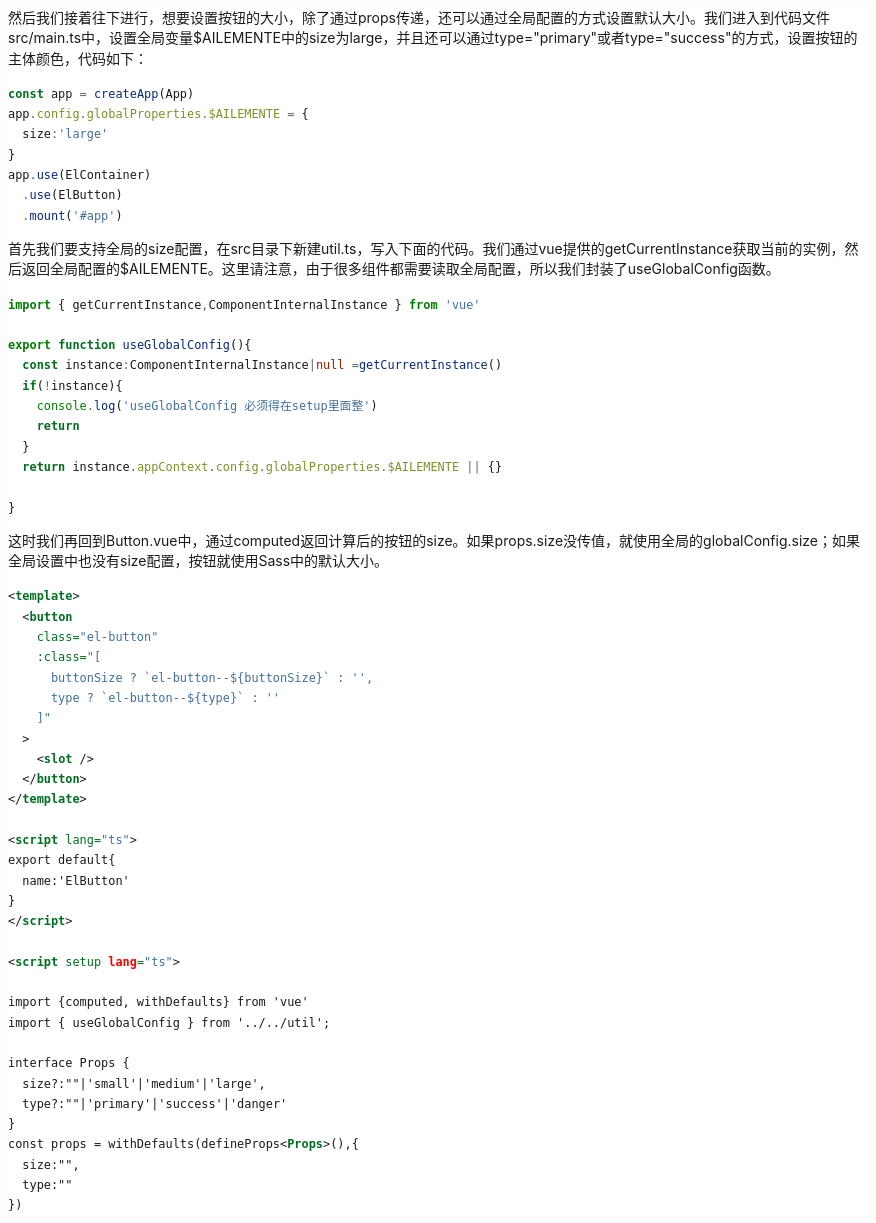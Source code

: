 然后我们接着往下进行，想要设置按钮的大小，除了通过props传递，还可以通过全局配置的方式设置默认大小。我们进入到代码文件src/main.ts中，设置全局变量$AILEMENTE中的size为large，并且还可以通过type="primary"或者type="success"的方式，设置按钮的主体颜色，代码如下：

```typescript
const app = createApp(App)
app.config.globalProperties.$AILEMENTE = {
  size:'large'
}
app.use(ElContainer)
  .use(ElButton)
  .mount('#app')

```

首先我们要支持全局的size配置，在src目录下新建util.ts，写入下面的代码。我们通过vue提供的getCurrentInstance获取当前的实例，然后返回全局配置的$AILEMENTE。这里请注意，由于很多组件都需要读取全局配置，所以我们封装了useGlobalConfig函数。

```typescript
import { getCurrentInstance,ComponentInternalInstance } from 'vue'

export function useGlobalConfig(){
  const instance:ComponentInternalInstance|null =getCurrentInstance()
  if(!instance){
    console.log('useGlobalConfig 必须得在setup里面整')
    return
  }
  return instance.appContext.config.globalProperties.$AILEMENTE || {}

}

```

这时我们再回到Button.vue中，通过computed返回计算后的按钮的size。如果props.size没传值，就使用全局的globalConfig.size；如果全局设置中也没有size配置，按钮就使用Sass中的默认大小。

```xml
<template>
  <button
    class="el-button"
    :class="[
      buttonSize ? `el-button--${buttonSize}` : '',
      type ? `el-button--${type}` : ''
    ]"
  >
    <slot />
  </button>
</template>

<script lang="ts">
export default{
  name:'ElButton'
}
</script>

<script setup lang="ts">

import {computed, withDefaults} from 'vue'
import { useGlobalConfig } from '../../util';

interface Props {
  size?:""|'small'|'medium'|'large',
  type?:""|'primary'|'success'|'danger'
}
const props = withDefaults(defineProps<Props>(),{
  size:"",
  type:""
})
```